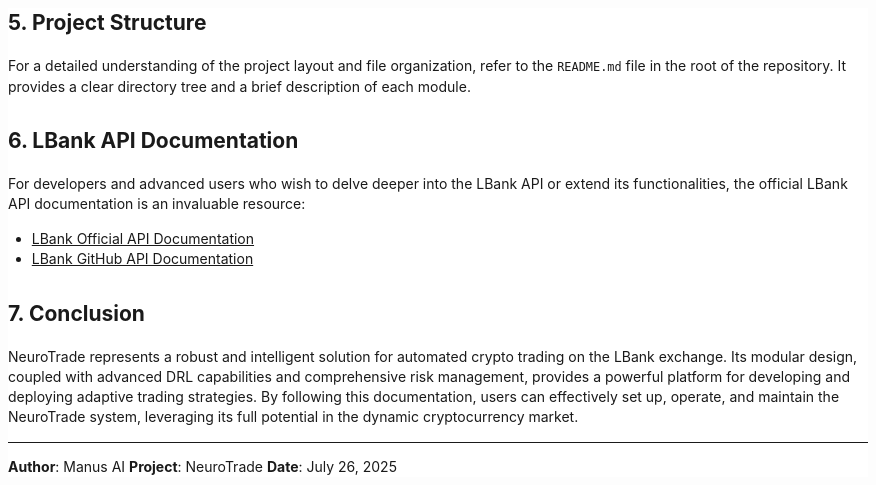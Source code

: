 ## 5. Project Structure
For a detailed understanding of the project layout and file organization, refer to the `README.md` file in the root of the repository. It provides a clear directory tree and a brief description of each module.

## 6. LBank API Documentation
For developers and advanced users who wish to delve deeper into the LBank API or extend its functionalities, the official LBank API documentation is an invaluable resource:

- [LBank Official API Documentation](https://www.lbank.com/docs/index.html)
- [LBank GitHub API Documentation](https://github.com/LBank-exchange/lbank-official-api-docs)

## 7. Conclusion
NeuroTrade represents a robust and intelligent solution for automated crypto trading on the LBank exchange. Its modular design, coupled with advanced DRL capabilities and comprehensive risk management, provides a powerful platform for developing and deploying adaptive trading strategies. By following this documentation, users can effectively set up, operate, and maintain the NeuroTrade system, leveraging its full potential in the dynamic cryptocurrency market.

---

**Author**: Manus AI
**Project**: NeuroTrade
**Date**: July 26, 2025


